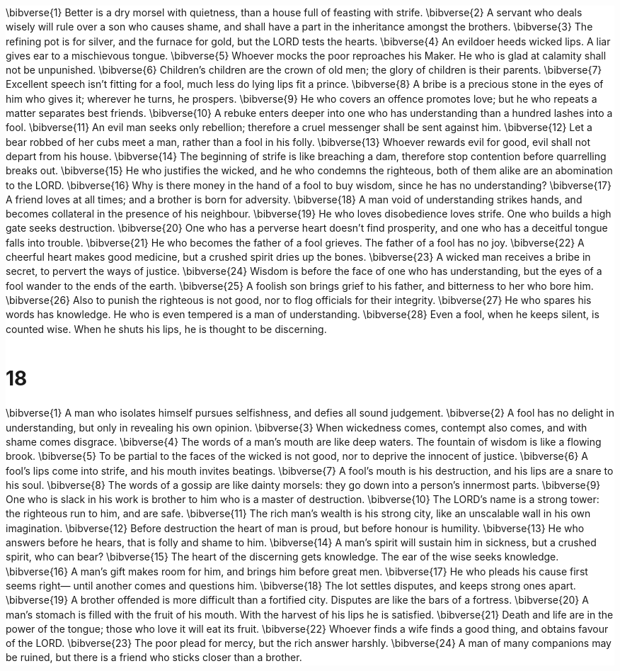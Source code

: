 \bibverse{1} Better is a dry morsel with quietness, than a house full of feasting with strife. \bibverse{2} A servant who deals wisely will rule over a son who causes shame, and shall have a part in the inheritance amongst the brothers. \bibverse{3} The refining pot is for silver, and the furnace for gold, but the LORD tests the hearts. \bibverse{4} An evildoer heeds wicked lips. A liar gives ear to a mischievous tongue. \bibverse{5} Whoever mocks the poor reproaches his Maker. He who is glad at calamity shall not be unpunished. \bibverse{6} Children’s children are the crown of old men; the glory of children is their parents. \bibverse{7} Excellent speech isn’t fitting for a fool, much less do lying lips fit a prince. \bibverse{8} A bribe is a precious stone in the eyes of him who gives it; wherever he turns, he prospers. \bibverse{9} He who covers an offence promotes love; but he who repeats a matter separates best friends. \bibverse{10} A rebuke enters deeper into one who has understanding than a hundred lashes into a fool. \bibverse{11} An evil man seeks only rebellion; therefore a cruel messenger shall be sent against him. \bibverse{12} Let a bear robbed of her cubs meet a man, rather than a fool in his folly. \bibverse{13} Whoever rewards evil for good, evil shall not depart from his house. \bibverse{14} The beginning of strife is like breaching a dam, therefore stop contention before quarrelling breaks out. \bibverse{15} He who justifies the wicked, and he who condemns the righteous, both of them alike are an abomination to the LORD. \bibverse{16} Why is there money in the hand of a fool to buy wisdom, since he has no understanding? \bibverse{17} A friend loves at all times; and a brother is born for adversity. \bibverse{18} A man void of understanding strikes hands, and becomes collateral in the presence of his neighbour. \bibverse{19} He who loves disobedience loves strife. One who builds a high gate seeks destruction. \bibverse{20} One who has a perverse heart doesn’t find prosperity, and one who has a deceitful tongue falls into trouble. \bibverse{21} He who becomes the father of a fool grieves. The father of a fool has no joy. \bibverse{22} A cheerful heart makes good medicine, but a crushed spirit dries up the bones. \bibverse{23} A wicked man receives a bribe in secret, to pervert the ways of justice. \bibverse{24} Wisdom is before the face of one who has understanding, but the eyes of a fool wander to the ends of the earth. \bibverse{25} A foolish son brings grief to his father, and bitterness to her who bore him. \bibverse{26} Also to punish the righteous is not good, nor to flog officials for their integrity. \bibverse{27} He who spares his words has knowledge. He who is even tempered is a man of understanding. \bibverse{28} Even a fool, when he keeps silent, is counted wise. When he shuts his lips, he is thought to be discerning. 

# 18 
\bibverse{1} A man who isolates himself pursues selfishness, and defies all sound judgement. \bibverse{2} A fool has no delight in understanding, but only in revealing his own opinion. \bibverse{3} When wickedness comes, contempt also comes, and with shame comes disgrace. \bibverse{4} The words of a man’s mouth are like deep waters. The fountain of wisdom is like a flowing brook. \bibverse{5} To be partial to the faces of the wicked is not good, nor to deprive the innocent of justice. \bibverse{6} A fool’s lips come into strife, and his mouth invites beatings. \bibverse{7} A fool’s mouth is his destruction, and his lips are a snare to his soul. \bibverse{8} The words of a gossip are like dainty morsels: they go down into a person’s innermost parts. \bibverse{9} One who is slack in his work is brother to him who is a master of destruction. \bibverse{10} The LORD’s name is a strong tower: the righteous run to him, and are safe. \bibverse{11} The rich man’s wealth is his strong city, like an unscalable wall in his own imagination. \bibverse{12} Before destruction the heart of man is proud, but before honour is humility. \bibverse{13} He who answers before he hears, that is folly and shame to him. \bibverse{14} A man’s spirit will sustain him in sickness, but a crushed spirit, who can bear? \bibverse{15} The heart of the discerning gets knowledge. The ear of the wise seeks knowledge. \bibverse{16} A man’s gift makes room for him, and brings him before great men. \bibverse{17} He who pleads his cause first seems right— until another comes and questions him. \bibverse{18} The lot settles disputes, and keeps strong ones apart. \bibverse{19} A brother offended is more difficult than a fortified city. Disputes are like the bars of a fortress. \bibverse{20} A man’s stomach is filled with the fruit of his mouth. With the harvest of his lips he is satisfied. \bibverse{21} Death and life are in the power of the tongue; those who love it will eat its fruit. \bibverse{22} Whoever finds a wife finds a good thing, and obtains favour of the LORD. \bibverse{23} The poor plead for mercy, but the rich answer harshly. \bibverse{24} A man of many companions may be ruined, but there is a friend who sticks closer than a brother. 
